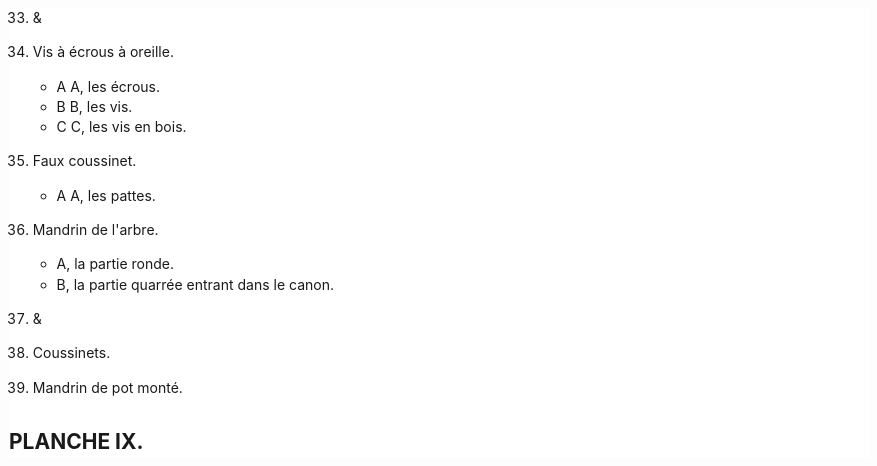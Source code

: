 33. &
34. Vis à écrous à oreille.
	- A A, les écrous.
	- B B, les vis.
	- C C, les vis en bois.

35. Faux coussinet.
	- A A, les pattes.

36. Mandrin de l'arbre.
	- A, la partie ronde.
	- B, la partie quarrée entrant dans le canon.

37. &
38. Coussinets.

39. Mandrin de pot monté.


PLANCHE IX.
-----------
